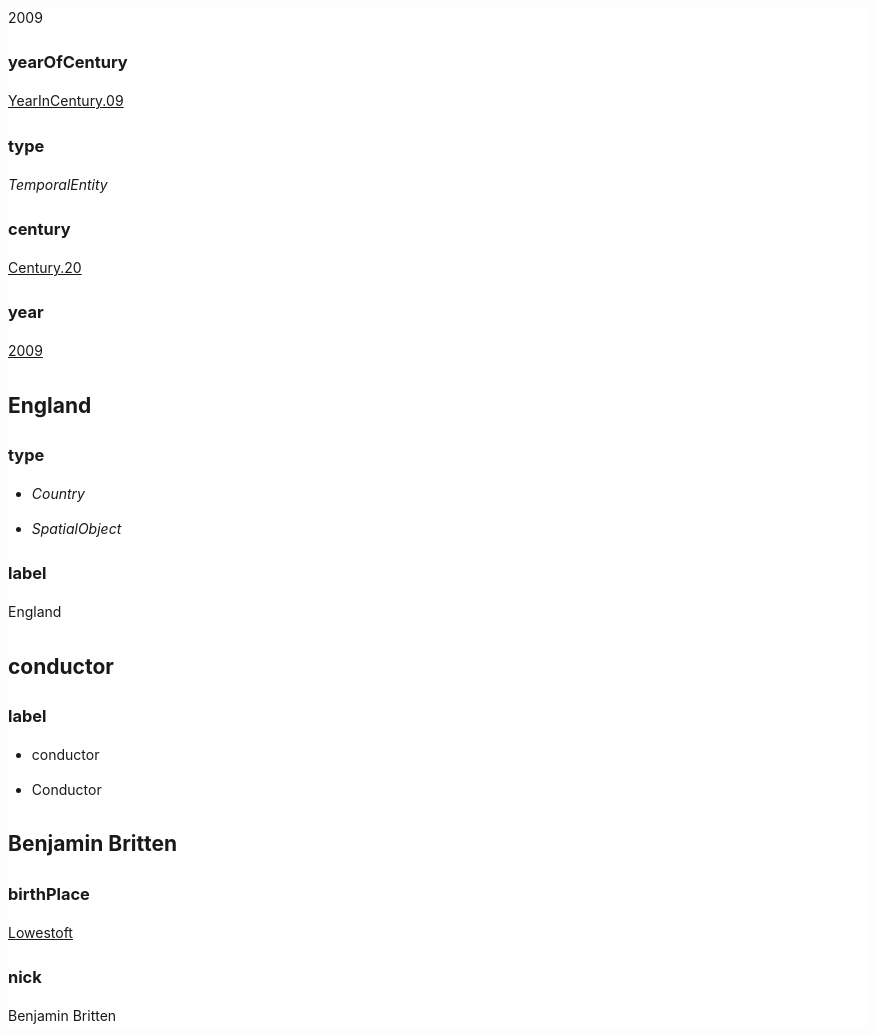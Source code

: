 
2009

### yearOfCentury


[YearInCentury.09](#YearInCentury.09)

### type


*TemporalEntity*

### century


[Century.20](#Century.20)

### year


[2009](#2009)

## England

### type

 - *Country*

 - *SpatialObject*

### label


England

## conductor

### label

 - conductor

 - Conductor

## Benjamin Britten

### birthPlace


[Lowestoft](#Lowestoft)

### nick


Benjamin Britten
